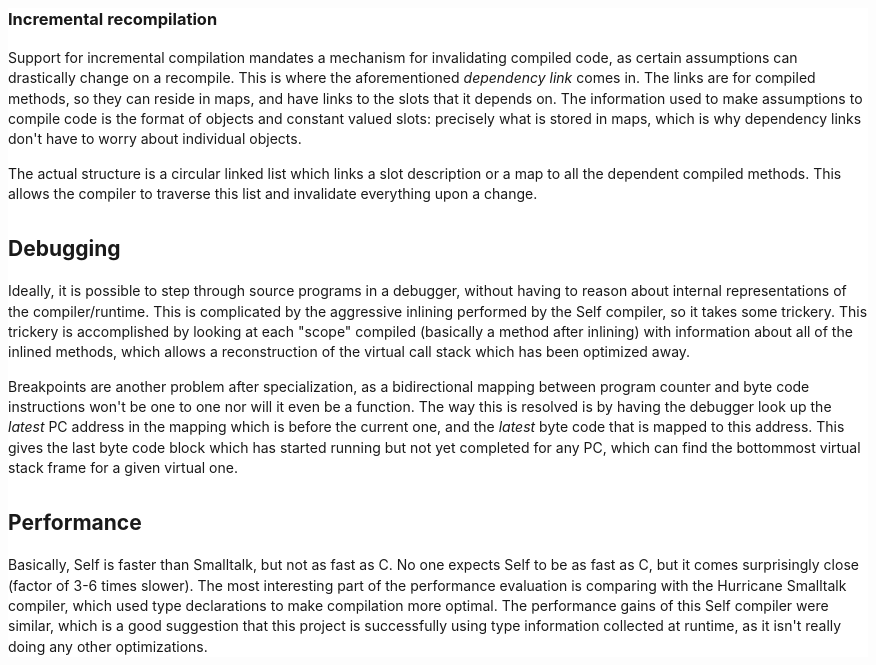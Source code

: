 ### Incremental recompilation

Support for incremental compilation mandates a mechanism for invalidating
compiled code, as certain assumptions can drastically change on a
recompile. This is where the aforementioned _dependency link_ comes in. The
links are for compiled methods, so they can reside in maps, and have links to
the slots that it depends on. The information used to make assumptions to
compile code is the format of objects and constant valued slots: precisely what
is stored in maps, which is why dependency links don't have to worry about
individual objects.

The actual structure is a circular linked list which links a slot description or
a map to all the dependent compiled methods. This allows the compiler to
traverse this list and invalidate everything upon a change.

## Debugging

Ideally, it is possible to step through source programs in a debugger, without
having to reason about internal representations of the compiler/runtime. This is
complicated by the aggressive inlining performed by the Self compiler, so it
takes some trickery. This trickery is accomplished by looking at each "scope"
compiled (basically a method after inlining) with information about all of the
inlined methods, which allows a reconstruction of the virtual call stack which
has been optimized away.

Breakpoints are another problem after specialization, as a bidirectional mapping
between program counter and byte code instructions won't be one to one nor will
it even be a function. The way this is resolved is by having the debugger look
up the _latest_ PC address in the mapping which is before the current one, and
the _latest_ byte code that is mapped to this address. This gives the last byte
code block which has started running but not yet completed for any PC, which can
find the bottommost virtual stack frame for a given virtual one.

## Performance

Basically, Self is faster than Smalltalk, but not as fast as C. No one expects
Self to be as fast as C, but it comes surprisingly close (factor of 3-6 times
slower). The most interesting part of the performance evaluation is comparing
with the Hurricane Smalltalk compiler, which used type declarations to make
compilation more optimal. The performance gains of this Self compiler were
similar, which is a good suggestion that this project is successfully using type
information collected at runtime, as it isn't really doing any other
optimizations. 

[^1]: Remember we are talking about a JIT here, so there is some run time
	information available at compile time!

